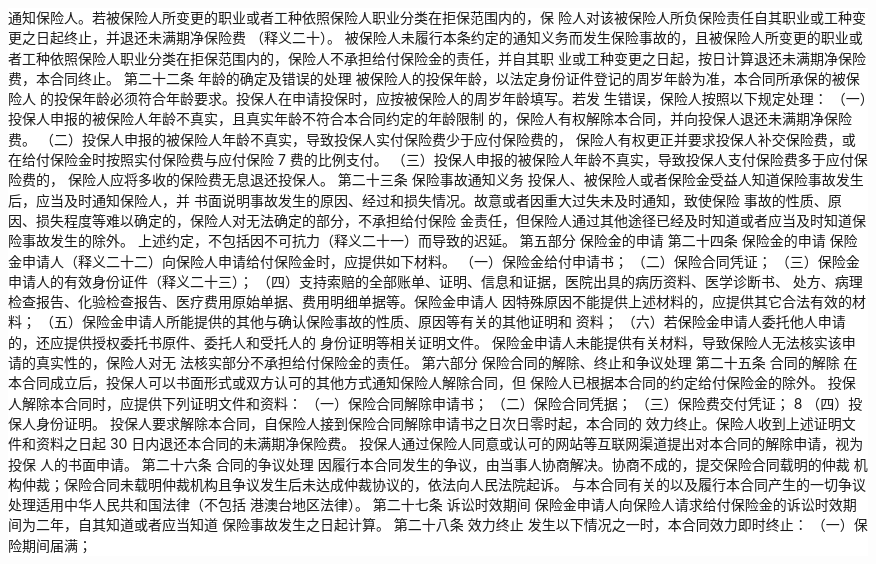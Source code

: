 通知保险人。若被保险人所变更的职业或者工种依照保险人职业分类在拒保范围内的，保
险人对该被保险人所负保险责任自其职业或工种变更之日起终止，并退还未满期净保险费
（释义二十）。
被保险人未履行本条约定的通知义务而发生保险事故的，且被保险人所变更的职业或
者工种依照保险人职业分类在拒保范围内的，保险人不承担给付保险金的责任，并自其职
业或工种变更之日起，按日计算退还未满期净保险费，本合同终止。
第二十二条 年龄的确定及错误的处理
被保险人的投保年龄，以法定身份证件登记的周岁年龄为准，本合同所承保的被保险人
的投保年龄必须符合年龄要求。投保人在申请投保时，应按被保险人的周岁年龄填写。若发
生错误，保险人按照以下规定处理：
（一）投保人申报的被保险人年龄不真实，且真实年龄不符合本合同约定的年龄限制
的，保险人有权解除本合同，并向投保人退还未满期净保险费。
（二）投保人申报的被保险人年龄不真实，导致投保人实付保险费少于应付保险费的，
保险人有权更正并要求投保人补交保险费，或在给付保险金时按照实付保险费与应付保险
7
费的比例支付。
（三）投保人申报的被保险人年龄不真实，导致投保人支付保险费多于应付保险费的，
保险人应将多收的保险费无息退还投保人。
第二十三条 保险事故通知义务
投保人、被保险人或者保险金受益人知道保险事故发生后，应当及时通知保险人，并
书面说明事故发生的原因、经过和损失情况。故意或者因重大过失未及时通知，致使保险
事故的性质、原因、损失程度等难以确定的，保险人对无法确定的部分，不承担给付保险
金责任，但保险人通过其他途径已经及时知道或者应当及时知道保险事故发生的除外。
上述约定，不包括因不可抗力（释义二十一）而导致的迟延。
第五部分 保险金的申请
第二十四条 保险金的申请
保险金申请人（释义二十二）向保险人申请给付保险金时，应提供如下材料。
（一）保险金给付申请书；
（二）保险合同凭证；
（三）保险金申请人的有效身份证件（释义二十三）；
（四）支持索赔的全部账单、证明、信息和证据，医院出具的病历资料、医学诊断书、
处方、病理检查报告、化验检查报告、医疗费用原始单据、费用明细单据等。保险金申请人
因特殊原因不能提供上述材料的，应提供其它合法有效的材料；
（五）保险金申请人所能提供的其他与确认保险事故的性质、原因等有关的其他证明和
资料；
（六）若保险金申请人委托他人申请的，还应提供授权委托书原件、委托人和受托人的
身份证明等相关证明文件。
保险金申请人未能提供有关材料，导致保险人无法核实该申请的真实性的，保险人对无
法核实部分不承担给付保险金的责任。
第六部分 保险合同的解除、终止和争议处理
第二十五条 合同的解除
在本合同成立后，投保人可以书面形式或双方认可的其他方式通知保险人解除合同，但
保险人已根据本合同的约定给付保险金的除外。
投保人解除本合同时，应提供下列证明文件和资料：
（一）保险合同解除申请书；
（二）保险合同凭据；
（三）保险费交付凭证；
8
（四）投保人身份证明。
投保人要求解除本合同，自保险人接到保险合同解除申请书之日次日零时起，本合同的
效力终止。保险人收到上述证明文件和资料之日起 30 日内退还本合同的未满期净保险费。
投保人通过保险人同意或认可的网站等互联网渠道提出对本合同的解除申请，视为投保
人的书面申请。
第二十六条 合同的争议处理
因履行本合同发生的争议，由当事人协商解决。协商不成的，提交保险合同载明的仲裁
机构仲裁；保险合同未载明仲裁机构且争议发生后未达成仲裁协议的，依法向人民法院起诉。
与本合同有关的以及履行本合同产生的一切争议处理适用中华人民共和国法律（不包括
港澳台地区法律）。
第二十七条 诉讼时效期间
保险金申请人向保险人请求给付保险金的诉讼时效期间为二年，自其知道或者应当知道
保险事故发生之日起计算。
第二十八条 效力终止
发生以下情况之一时，本合同效力即时终止：
（一）保险期间届满；